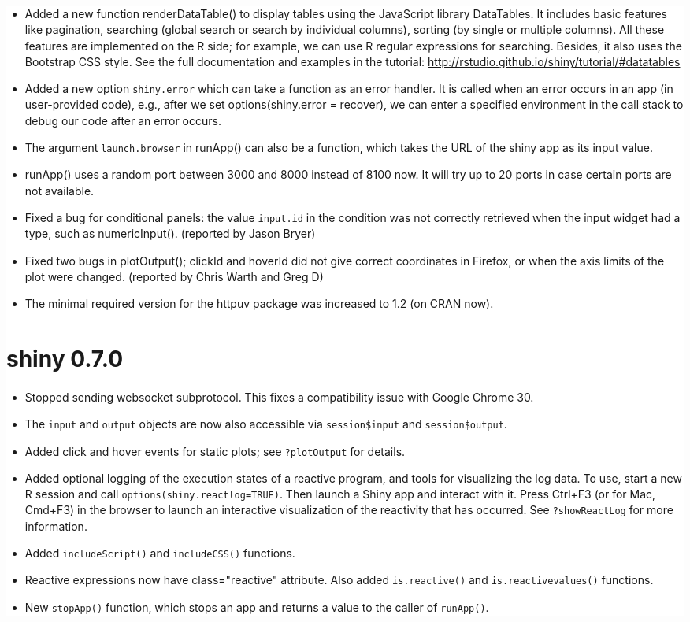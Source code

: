 * Added a new function renderDataTable() to display tables using the
  JavaScript library DataTables. It includes basic features like pagination,
  searching (global search or search by individual columns), sorting (by
  single or multiple columns). All these features are implemented on the R
  side; for example, we can use R regular expressions for searching.
  Besides, it also uses the Bootstrap CSS style. See the full
  documentation and examples in the tutorial:
  http://rstudio.github.io/shiny/tutorial/#datatables

* Added a new option `shiny.error` which can take a function as an error
  handler. It is called when an error occurs in an app (in user-provided
  code), e.g., after we set options(shiny.error = recover), we can enter a
  specified environment in the call stack to debug our code after an error
  occurs.

* The argument `launch.browser` in runApp() can also be a function,
  which takes the URL of the shiny app as its input value.

* runApp() uses a random port between 3000 and 8000 instead of 8100 now. It
  will try up to 20 ports in case certain ports are not available.

* Fixed a bug for conditional panels: the value `input.id` in the condition
  was not correctly retrieved when the input widget had a type, such as
  numericInput(). (reported by Jason Bryer)

* Fixed two bugs in plotOutput(); clickId and hoverId did not give correct
  coordinates in Firefox, or when the axis limits of the plot were changed.
  (reported by Chris Warth and Greg D)

* The minimal required version for the httpuv package was increased to 1.2
  (on CRAN now).


shiny 0.7.0
===========

* Stopped sending websocket subprotocol. This fixes a compatibility issue with
  Google Chrome 30.

* The `input` and `output` objects are now also accessible via `session$input`
  and `session$output`.

* Added click and hover events for static plots; see `?plotOutput` for details.

* Added optional logging of the execution states of a reactive program, and
  tools for visualizing the log data. To use, start a new R session and call
  `options(shiny.reactlog=TRUE)`. Then launch a Shiny app and interact with it.
  Press Ctrl+F3 (or for Mac, Cmd+F3) in the browser to launch an interactive
  visualization of the reactivity that has occurred. See `?showReactLog` for
  more information.

* Added `includeScript()` and `includeCSS()` functions.

* Reactive expressions now have class="reactive" attribute. Also added
  `is.reactive()` and `is.reactivevalues()` functions.

* New `stopApp()` function, which stops an app and returns a value to the caller
  of `runApp()`.
